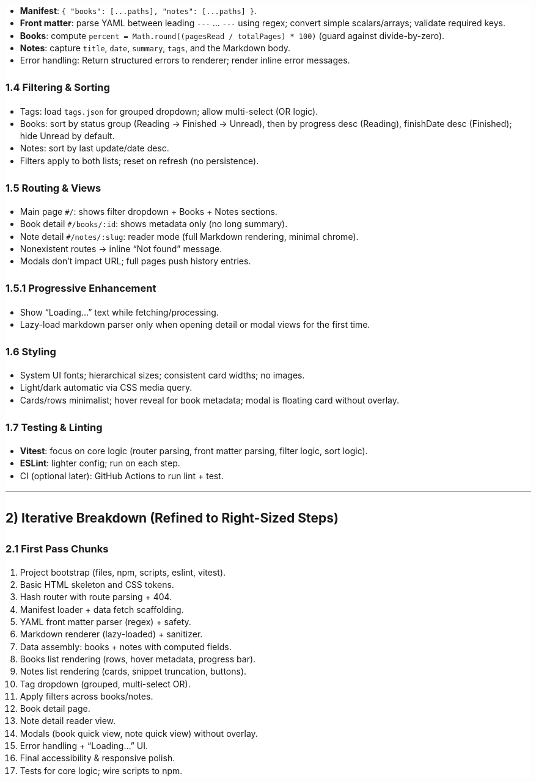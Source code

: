 - **Manifest**: `{ "books": [...paths], "notes": [...paths] }`.
- **Front matter**: parse YAML between leading `---` … `---` using regex; convert simple scalars/arrays; validate required keys.
- **Books**: compute `percent = Math.round((pagesRead / totalPages) * 100)` (guard against divide-by-zero).
- **Notes**: capture `title`, `date`, `summary`, `tags`, and the Markdown body.
- Error handling: Return structured errors to renderer; render inline error messages.

### 1.4 Filtering & Sorting

- Tags: load `tags.json` for grouped dropdown; allow multi-select (OR logic).
- Books: sort by status group (Reading → Finished → Unread), then by progress desc (Reading), finishDate desc (Finished); hide Unread by default.
- Notes: sort by last update/date desc.
- Filters apply to both lists; reset on refresh (no persistence).

### 1.5 Routing & Views

- Main page `#/`: shows filter dropdown + Books + Notes sections.
- Book detail `#/books/:id`: shows metadata only (no long summary).
- Note detail `#/notes/:slug`: reader mode (full Markdown rendering, minimal chrome).
- Nonexistent routes → inline “Not found” message.
- Modals don’t impact URL; full pages push history entries.

### 1.5.1 Progressive Enhancement

- Show “Loading…” text while fetching/processing.
- Lazy-load markdown parser only when opening detail or modal views for the first time.

### 1.6 Styling

- System UI fonts; hierarchical sizes; consistent card widths; no images.
- Light/dark automatic via CSS media query.
- Cards/rows minimalist; hover reveal for book metadata; modal is floating card without overlay.

### 1.7 Testing & Linting

- **Vitest**: focus on core logic (router parsing, front matter parsing, filter logic, sort logic).
- **ESLint**: lighter config; run on each step.
- CI (optional later): GitHub Actions to run lint + test.

---

## 2) Iterative Breakdown (Refined to Right-Sized Steps)

### 2.1 First Pass Chunks

1. Project bootstrap (files, npm, scripts, eslint, vitest).
2. Basic HTML skeleton and CSS tokens.
3. Hash router with route parsing + 404.
4. Manifest loader + data fetch scaffolding.
5. YAML front matter parser (regex) + safety.
6. Markdown renderer (lazy-loaded) + sanitizer.
7. Data assembly: books + notes with computed fields.
8. Books list rendering (rows, hover metadata, progress bar).
9. Notes list rendering (cards, snippet truncation, buttons).
10. Tag dropdown (grouped, multi-select OR).
11. Apply filters across books/notes.
12. Book detail page.
13. Note detail reader view.
14. Modals (book quick view, note quick view) without overlay.
15. Error handling + “Loading…” UI.
16. Final accessibility & responsive polish.
17. Tests for core logic; wire scripts to npm.